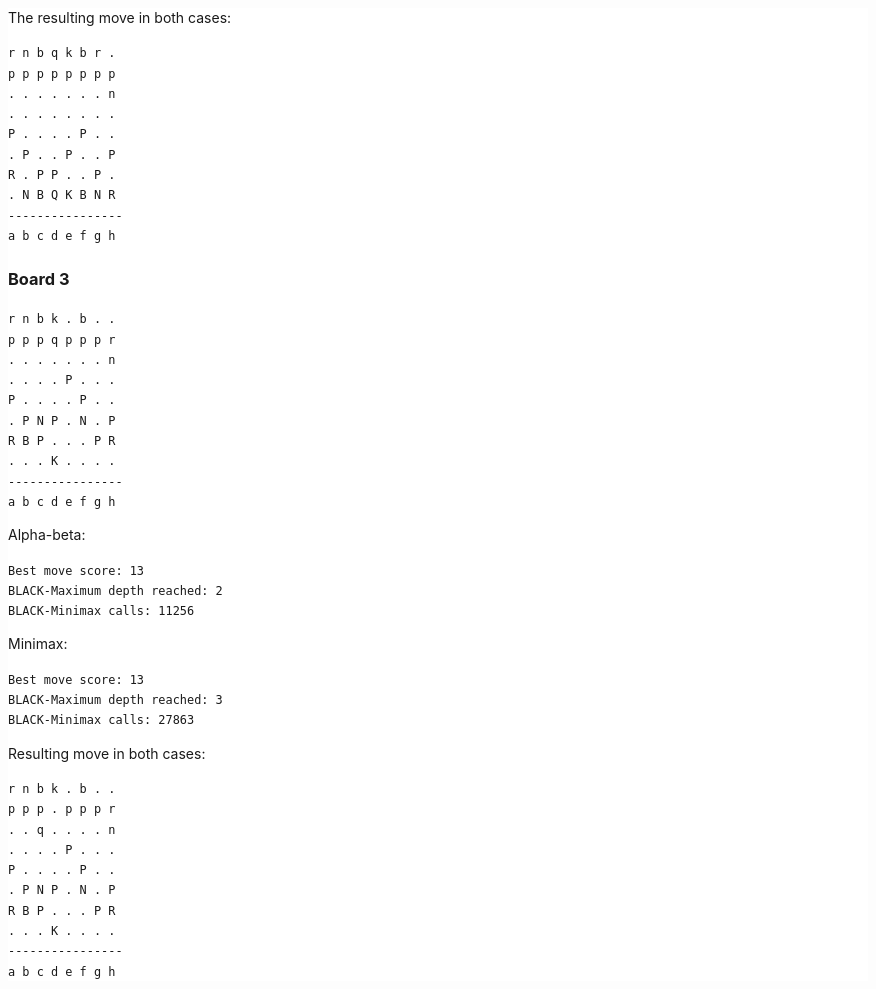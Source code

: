 The resulting move in both cases:
```
r n b q k b r .
p p p p p p p p
. . . . . . . n
. . . . . . . .
P . . . . P . .
. P . . P . . P
R . P P . . P .
. N B Q K B N R
----------------
a b c d e f g h
```

### Board 3
```
r n b k . b . .
p p p q p p p r
. . . . . . . n
. . . . P . . .
P . . . . P . .
. P N P . N . P
R B P . . . P R
. . . K . . . .
----------------
a b c d e f g h
```

Alpha-beta:
```
Best move score: 13
BLACK-Maximum depth reached: 2
BLACK-Minimax calls: 11256
```
Minimax:
```
Best move score: 13
BLACK-Maximum depth reached: 3
BLACK-Minimax calls: 27863
```
Resulting move in both cases:

```
r n b k . b . .
p p p . p p p r
. . q . . . . n
. . . . P . . .
P . . . . P . .
. P N P . N . P
R B P . . . P R
. . . K . . . .
----------------
a b c d e f g h
```
